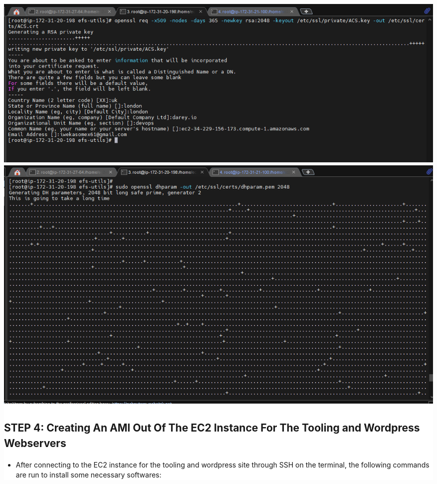![](https://github.com/Demiladee/private-projects/blob/main/img/project15/nginx-conf11.png)
![](https://github.com/Demiladee/private-projects/blob/main/img/project15/nginx-conf12.png)

## STEP 4: Creating An AMI Out Of The EC2 Instance For The Tooling and Wordpress Webservers

-  After connecting to the EC2 instance for the tooling and wordpress site through SSH on the terminal, the following commands are run to install some necessary softwares:
